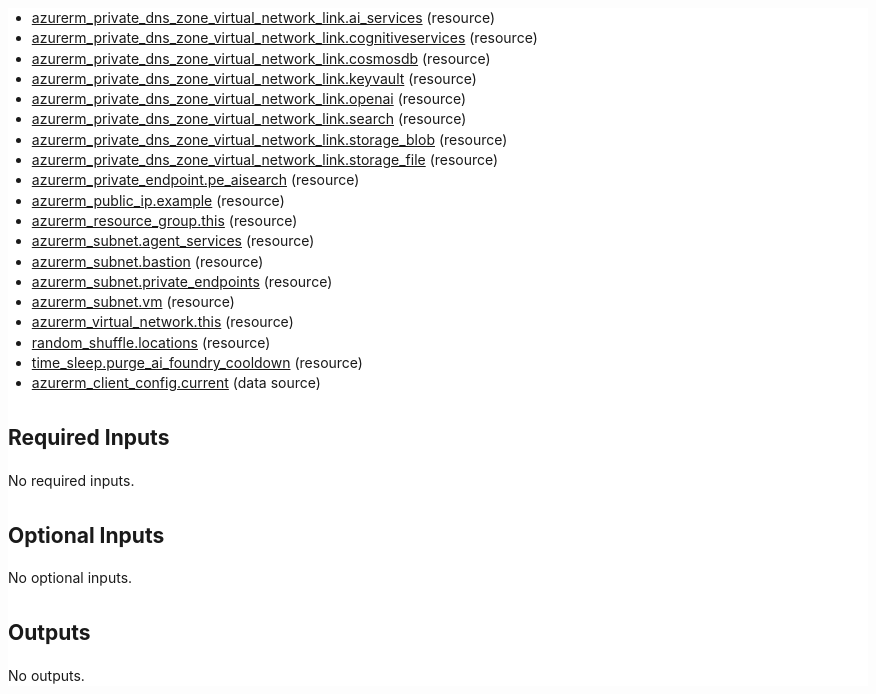 - [azurerm_private_dns_zone_virtual_network_link.ai_services](https://registry.terraform.io/providers/hashicorp/azurerm/latest/docs/resources/private_dns_zone_virtual_network_link) (resource)
- [azurerm_private_dns_zone_virtual_network_link.cognitiveservices](https://registry.terraform.io/providers/hashicorp/azurerm/latest/docs/resources/private_dns_zone_virtual_network_link) (resource)
- [azurerm_private_dns_zone_virtual_network_link.cosmosdb](https://registry.terraform.io/providers/hashicorp/azurerm/latest/docs/resources/private_dns_zone_virtual_network_link) (resource)
- [azurerm_private_dns_zone_virtual_network_link.keyvault](https://registry.terraform.io/providers/hashicorp/azurerm/latest/docs/resources/private_dns_zone_virtual_network_link) (resource)
- [azurerm_private_dns_zone_virtual_network_link.openai](https://registry.terraform.io/providers/hashicorp/azurerm/latest/docs/resources/private_dns_zone_virtual_network_link) (resource)
- [azurerm_private_dns_zone_virtual_network_link.search](https://registry.terraform.io/providers/hashicorp/azurerm/latest/docs/resources/private_dns_zone_virtual_network_link) (resource)
- [azurerm_private_dns_zone_virtual_network_link.storage_blob](https://registry.terraform.io/providers/hashicorp/azurerm/latest/docs/resources/private_dns_zone_virtual_network_link) (resource)
- [azurerm_private_dns_zone_virtual_network_link.storage_file](https://registry.terraform.io/providers/hashicorp/azurerm/latest/docs/resources/private_dns_zone_virtual_network_link) (resource)
- [azurerm_private_endpoint.pe_aisearch](https://registry.terraform.io/providers/hashicorp/azurerm/latest/docs/resources/private_endpoint) (resource)
- [azurerm_public_ip.example](https://registry.terraform.io/providers/hashicorp/azurerm/latest/docs/resources/public_ip) (resource)
- [azurerm_resource_group.this](https://registry.terraform.io/providers/hashicorp/azurerm/latest/docs/resources/resource_group) (resource)
- [azurerm_subnet.agent_services](https://registry.terraform.io/providers/hashicorp/azurerm/latest/docs/resources/subnet) (resource)
- [azurerm_subnet.bastion](https://registry.terraform.io/providers/hashicorp/azurerm/latest/docs/resources/subnet) (resource)
- [azurerm_subnet.private_endpoints](https://registry.terraform.io/providers/hashicorp/azurerm/latest/docs/resources/subnet) (resource)
- [azurerm_subnet.vm](https://registry.terraform.io/providers/hashicorp/azurerm/latest/docs/resources/subnet) (resource)
- [azurerm_virtual_network.this](https://registry.terraform.io/providers/hashicorp/azurerm/latest/docs/resources/virtual_network) (resource)
- [random_shuffle.locations](https://registry.terraform.io/providers/hashicorp/random/latest/docs/resources/shuffle) (resource)
- [time_sleep.purge_ai_foundry_cooldown](https://registry.terraform.io/providers/hashicorp/time/latest/docs/resources/sleep) (resource)
- [azurerm_client_config.current](https://registry.terraform.io/providers/hashicorp/azurerm/latest/docs/data-sources/client_config) (data source)


## Required Inputs

No required inputs.

## Optional Inputs

No optional inputs.

## Outputs

No outputs.
